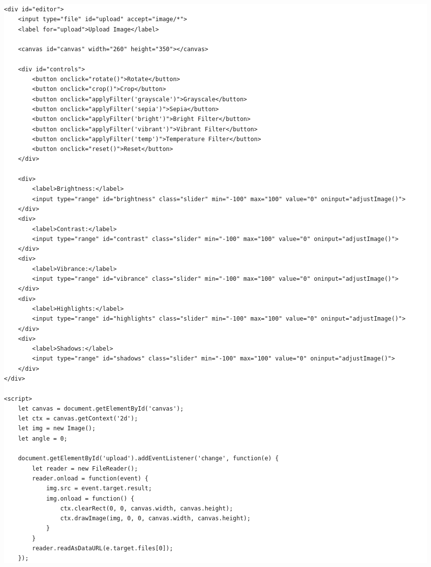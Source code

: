     <div id="editor">
        <input type="file" id="upload" accept="image/*">
        <label for="upload">Upload Image</label>

        <canvas id="canvas" width="260" height="350"></canvas>

        <div id="controls">
            <button onclick="rotate()">Rotate</button>
            <button onclick="crop()">Crop</button>
            <button onclick="applyFilter('grayscale')">Grayscale</button>
            <button onclick="applyFilter('sepia')">Sepia</button>
            <button onclick="applyFilter('bright')">Bright Filter</button>
            <button onclick="applyFilter('vibrant')">Vibrant Filter</button>
            <button onclick="applyFilter('temp')">Temperature Filter</button>
            <button onclick="reset()">Reset</button>
        </div>

        <div>
            <label>Brightness:</label>
            <input type="range" id="brightness" class="slider" min="-100" max="100" value="0" oninput="adjustImage()">
        </div>
        <div>
            <label>Contrast:</label>
            <input type="range" id="contrast" class="slider" min="-100" max="100" value="0" oninput="adjustImage()">
        </div>
        <div>
            <label>Vibrance:</label>
            <input type="range" id="vibrance" class="slider" min="-100" max="100" value="0" oninput="adjustImage()">
        </div>
        <div>
            <label>Highlights:</label>
            <input type="range" id="highlights" class="slider" min="-100" max="100" value="0" oninput="adjustImage()">
        </div>
        <div>
            <label>Shadows:</label>
            <input type="range" id="shadows" class="slider" min="-100" max="100" value="0" oninput="adjustImage()">
        </div>
    </div>

    <script>
        let canvas = document.getElementById('canvas');
        let ctx = canvas.getContext('2d');
        let img = new Image();
        let angle = 0;

        document.getElementById('upload').addEventListener('change', function(e) {
            let reader = new FileReader();
            reader.onload = function(event) {
                img.src = event.target.result;
                img.onload = function() {
                    ctx.clearRect(0, 0, canvas.width, canvas.height);
                    ctx.drawImage(img, 0, 0, canvas.width, canvas.height);
                }
            }
            reader.readAsDataURL(e.target.files[0]);
        });
